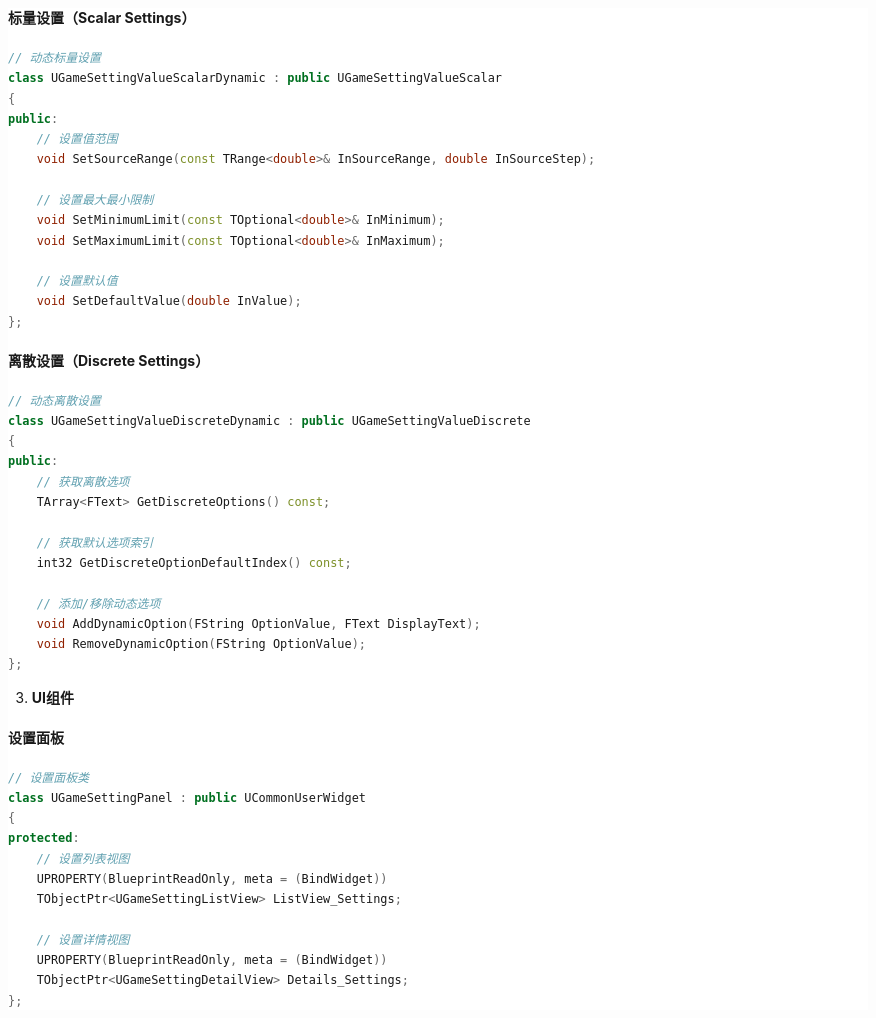 #### 标量设置（Scalar Settings）
```cpp
// 动态标量设置
class UGameSettingValueScalarDynamic : public UGameSettingValueScalar
{
public:
    // 设置值范围
    void SetSourceRange(const TRange<double>& InSourceRange, double InSourceStep);
    
    // 设置最大最小限制
    void SetMinimumLimit(const TOptional<double>& InMinimum);
    void SetMaximumLimit(const TOptional<double>& InMaximum);
    
    // 设置默认值
    void SetDefaultValue(double InValue);
};
```

#### 离散设置（Discrete Settings）
```cpp
// 动态离散设置
class UGameSettingValueDiscreteDynamic : public UGameSettingValueDiscrete
{
public:
    // 获取离散选项
    TArray<FText> GetDiscreteOptions() const;
    
    // 获取默认选项索引
    int32 GetDiscreteOptionDefaultIndex() const;
    
    // 添加/移除动态选项
    void AddDynamicOption(FString OptionValue, FText DisplayText);
    void RemoveDynamicOption(FString OptionValue);
};
```

3. **UI组件**

#### 设置面板
```cpp
// 设置面板类
class UGameSettingPanel : public UCommonUserWidget
{
protected:
    // 设置列表视图
    UPROPERTY(BlueprintReadOnly, meta = (BindWidget))
    TObjectPtr<UGameSettingListView> ListView_Settings;
    
    // 设置详情视图
    UPROPERTY(BlueprintReadOnly, meta = (BindWidget))
    TObjectPtr<UGameSettingDetailView> Details_Settings;
};
```
